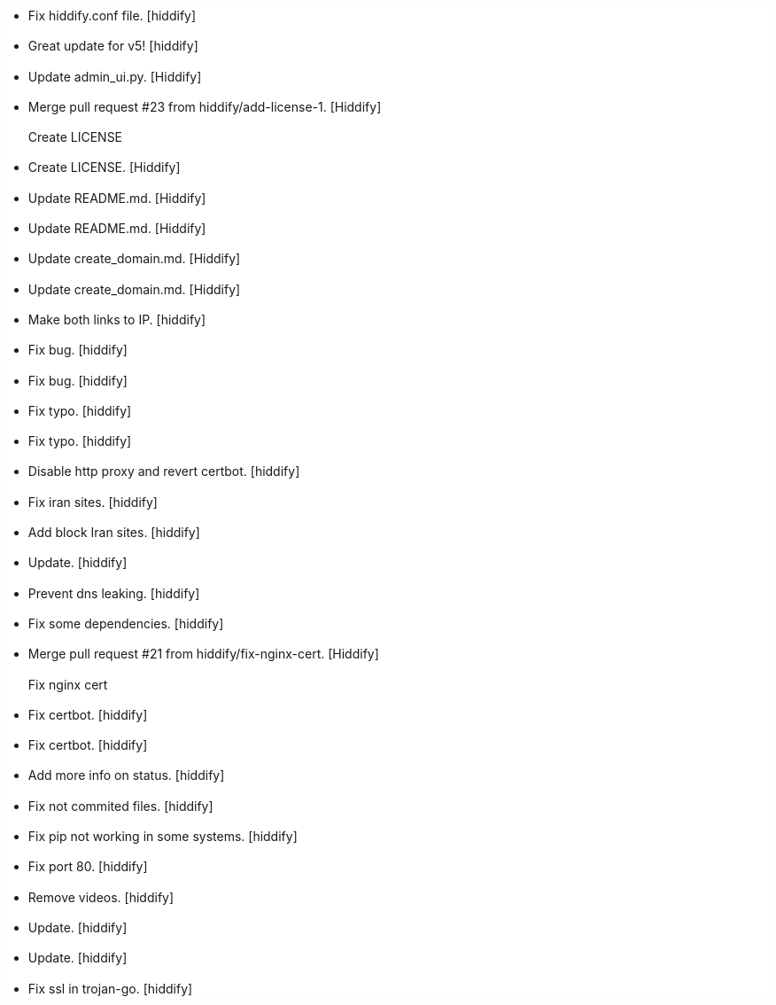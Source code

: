 * Fix hiddify.conf file. [hiddify]

* Great update for v5! [hiddify]

* Update admin_ui.py. [Hiddify]

* Merge pull request #23 from hiddify/add-license-1. [Hiddify]

  Create LICENSE

* Create LICENSE. [Hiddify]

* Update README.md. [Hiddify]

* Update README.md. [Hiddify]

* Update create_domain.md. [Hiddify]

* Update create_domain.md. [Hiddify]

* Make both links to IP. [hiddify]

* Fix bug. [hiddify]

* Fix bug. [hiddify]

* Fix typo. [hiddify]

* Fix typo. [hiddify]

* Disable http proxy and revert certbot. [hiddify]

* Fix iran sites. [hiddify]

* Add block Iran sites. [hiddify]

* Update. [hiddify]

* Prevent dns leaking. [hiddify]

* Fix some dependencies. [hiddify]

* Merge pull request #21 from hiddify/fix-nginx-cert. [Hiddify]

  Fix nginx cert

* Fix certbot. [hiddify]

* Fix certbot. [hiddify]

* Add more info on status. [hiddify]

* Fix not commited files. [hiddify]

* Fix pip not working in some systems. [hiddify]

* Fix port 80. [hiddify]

* Remove videos. [hiddify]

* Update. [hiddify]

* Update. [hiddify]

* Fix ssl in trojan-go. [hiddify]

